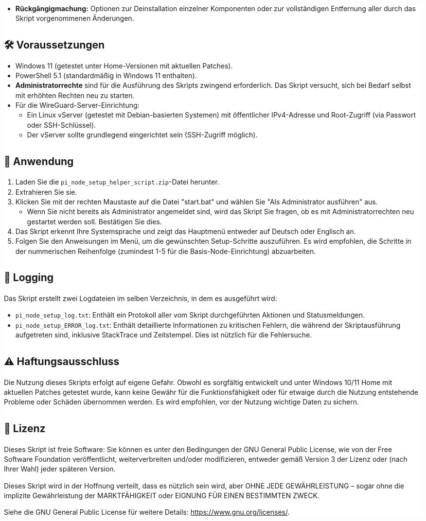 * **Rückgängigmachung:** Optionen zur Deinstallation einzelner Komponenten oder zur vollständigen Entfernung aller durch das Skript vorgenommenen Änderungen.

## 🛠️ Voraussetzungen

* Windows 11 (getestet unter Home-Versionen mit aktuellen Patches).
* PowerShell 5.1 (standardmäßig in Windows 11 enthalten).
* **Administratorrechte** sind für die Ausführung des Skripts zwingend erforderlich. Das Skript versucht, sich bei Bedarf selbst mit erhöhten Rechten neu zu starten.
* Für die WireGuard-Server-Einrichtung:
    * Ein Linux vServer (getestet mit Debian-basierten Systemen) mit öffentlicher IPv4-Adresse und Root-Zugriff (via Passwort oder SSH-Schlüssel).
    * Der vServer sollte grundlegend eingerichtet sein (SSH-Zugriff möglich).

## 🚀 Anwendung

1.  Laden Sie die `pi_node_setup_helper_script.zip`-Datei herunter.
2.  Extrahieren Sie sie.
3.  Klicken Sie mit der rechten Maustaste auf die Datei "start.bat" und wählen Sie "Als Administrator ausführen" aus.
    * Wenn Sie nicht bereits als Administrator angemeldet sind, wird das Skript Sie fragen, ob es mit Administratorrechten neu gestartet werden soll. Bestätigen Sie dies.
4.  Das Skript erkennt Ihre Systemsprache und zeigt das Hauptmenü entweder auf Deutsch oder Englisch an.
5.  Folgen Sie den Anweisungen im Menü, um die gewünschten Setup-Schritte auszuführen. Es wird empfohlen, die Schritte in der nummerischen Reihenfolge (zumindest 1-5 für die Basis-Node-Einrichtung) abzuarbeiten.

## 📝 Logging

Das Skript erstellt zwei Logdateien im selben Verzeichnis, in dem es ausgeführt wird:

* `pi_node_setup_log.txt`: Enthält ein Protokoll aller vom Skript durchgeführten Aktionen und Statusmeldungen.
* `pi_node_setup_ERROR_log.txt`: Enthält detaillierte Informationen zu kritischen Fehlern, die während der Skriptausführung aufgetreten sind, inklusive StackTrace und Zeitstempel. Dies ist nützlich für die Fehlersuche.

## ⚠️ Haftungsausschluss

Die Nutzung dieses Skripts erfolgt auf eigene Gefahr. Obwohl es sorgfältig entwickelt und unter Windows 10/11 Home mit aktuellen Patches getestet wurde, kann keine Gewähr für die Funktionsfähigkeit oder für etwaige durch die Nutzung entstehende Probleme oder Schäden übernommen werden. Es wird empfohlen, vor der Nutzung wichtige Daten zu sichern.

## 📜 Lizenz

Dieses Skript ist freie Software: Sie können es unter den Bedingungen der GNU General Public License, wie von der Free Software Foundation veröffentlicht, weiterverbreiten und/oder modifizieren, entweder gemäß Version 3 der Lizenz oder (nach Ihrer Wahl) jeder späteren Version.

Dieses Skript wird in der Hoffnung verteilt, dass es nützlich sein wird, aber OHNE JEDE GEWÄHRLEISTUNG – sogar ohne die implizite Gewährleistung der MARKTFÄHIGKEIT oder EIGNUNG FÜR EINEN BESTIMMTEN ZWECK.

Siehe die GNU General Public License für weitere Details: <https://www.gnu.org/licenses/>.
